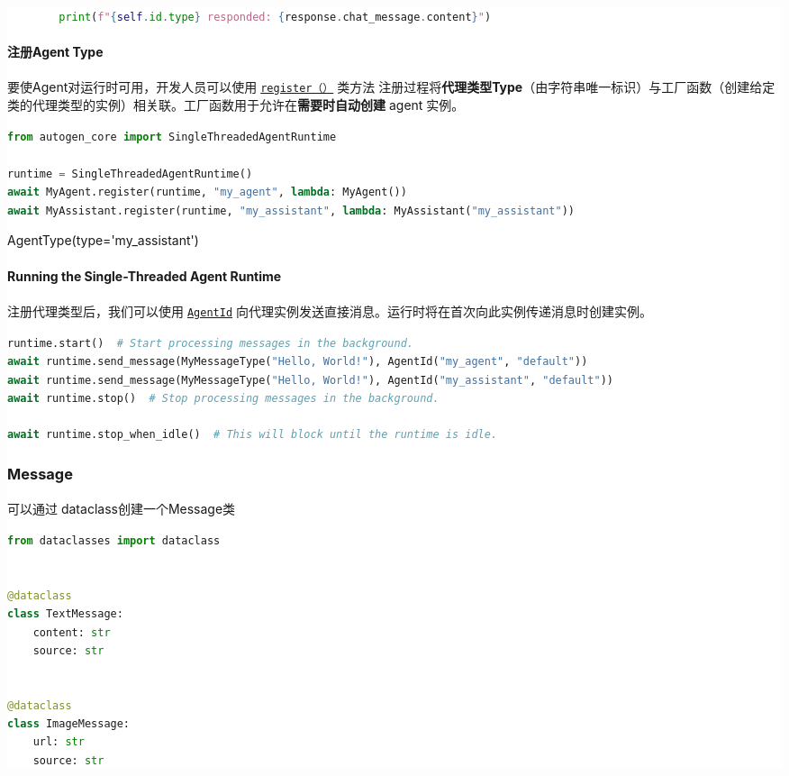 ```python
        print(f"{self.id.type} responded: {response.chat_message.content}")

```

#### 注册Agent Type

要使Agent对运行时可用，开发人员可以使用 [`register（）`](https://microsoft.github.io/autogen/stable/reference/python/autogen_core.html#autogen_core.BaseAgent.register "autogen_core.BaseAgent.register") 类方法 注册过程将**代理类型Type**（由字符串唯一标识）与工厂函数（创建给定类的代理类型的实例）相关联。工厂函数用于允许在**需要时自动创建** agent 实例。

```python
from autogen_core import SingleThreadedAgentRuntime

runtime = SingleThreadedAgentRuntime()
await MyAgent.register(runtime, "my_agent", lambda: MyAgent())
await MyAssistant.register(runtime, "my_assistant", lambda: MyAssistant("my_assistant"))

```
AgentType(type='my_assistant')


#### Running the Single-Threaded Agent Runtime

注册代理类型后，我们可以使用 [`AgentId`](https://microsoft.github.io/autogen/stable/reference/python/autogen_core.html#autogen_core.AgentId "autogen_core.AgentId") 向代理实例发送直接消息。运行时将在首次向此实例传递消息时创建实例。
```python
runtime.start()  # Start processing messages in the background.
await runtime.send_message(MyMessageType("Hello, World!"), AgentId("my_agent", "default"))
await runtime.send_message(MyMessageType("Hello, World!"), AgentId("my_assistant", "default"))
await runtime.stop()  # Stop processing messages in the background.

await runtime.stop_when_idle()  # This will block until the runtime is idle.

```

### Message 


可以通过 dataclass创建一个Message类
```python
from dataclasses import dataclass


@dataclass
class TextMessage:
    content: str
    source: str


@dataclass
class ImageMessage:
    url: str
    source: str

```
